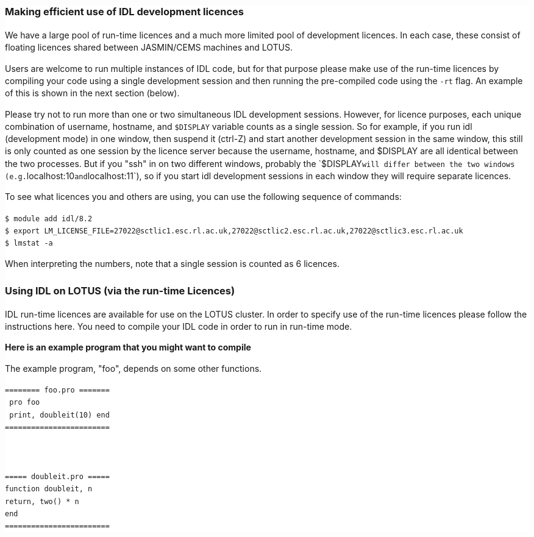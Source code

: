     

### Making efficient use of IDL development licences

We have a large pool of run-time licences and a much more limited pool of
development licences. In each case, these consist of floating licences shared
between JASMIN/CEMS machines and LOTUS.

Users are welcome to run multiple instances of IDL code, but for that purpose
please make use of the run-time licences by compiling your code using a single
development session and then running the pre-compiled code using the `-rt`
flag. An example of this is shown in the next section (below).

Please try not to run more than one or two simultaneous IDL development
sessions. However, for licence purposes, each unique combination of username,
hostname, and `$DISPLAY` variable counts as a single session. So for example,
if you run idl (development mode) in one window, then suspend it (ctrl-Z) and
start another development session in the same window, this still is only
counted as one session by the licence server because the username, hostname,
and $DISPLAY are all identical between the two processes. But if you "ssh" in
on two different windows, probably the `$DISPLAY` will differ between the two
windows (e.g. `localhost:10` and `localhost:11`), so if you start idl
development sessions in each window they will require separate licences.

To see what licences you and others are using, you can use the following
sequence of commands:

    
    
    $ module add idl/8.2 
    $ export LM_LICENSE_FILE=27022@sctlic1.esc.rl.ac.uk,27022@sctlic2.esc.rl.ac.uk,27022@sctlic3.esc.rl.ac.uk 
    $ lmstat -a
    		

When interpreting the numbers, note that a single session is counted as 6
licences.

### Using IDL on LOTUS (via the run-time Licences)

IDL run-time licences are available for use on the LOTUS cluster. In order to
specify use of the run-time licences please follow the instructions here. You
need to compile your IDL code in order to run in run-time mode.

**Here is an example program that you might want to compile**

The example program, "foo", depends on some other functions.

    
    
    ======== foo.pro =======
     pro foo  
     print, doubleit(10) end 
    ========================
    		
    
    
    ===== doubleit.pro ===== 
    function doubleit, n   
    return, two() * n 
    end 
    ========================
    		